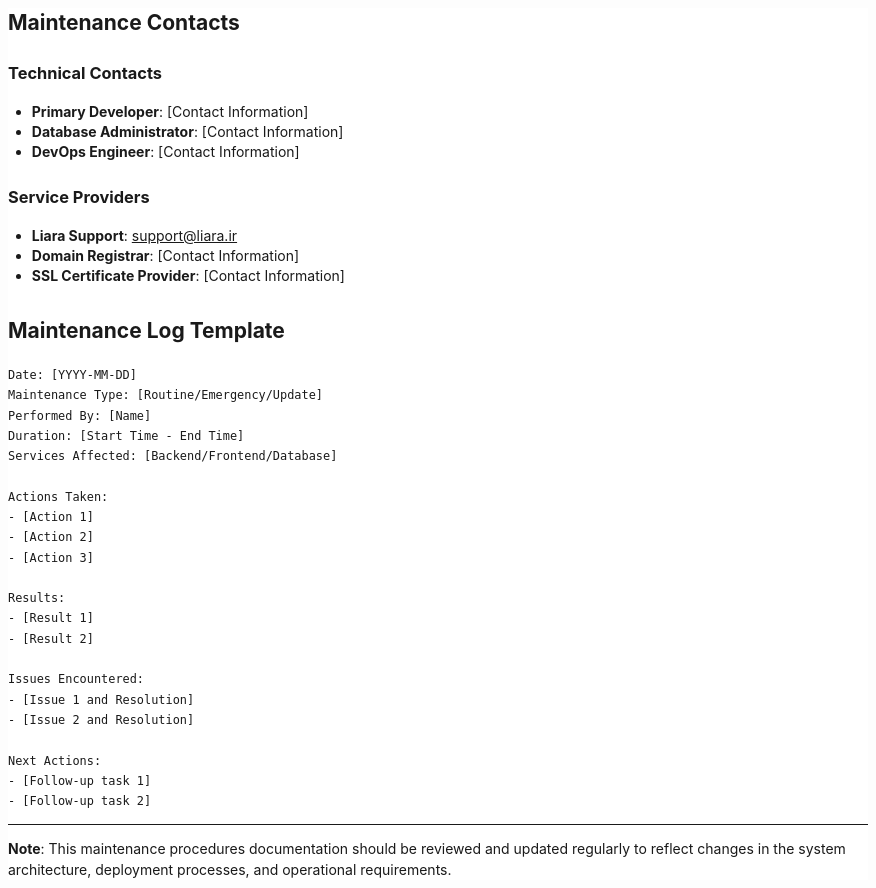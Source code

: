 ## Maintenance Contacts

### Technical Contacts
- **Primary Developer**: [Contact Information]
- **Database Administrator**: [Contact Information]
- **DevOps Engineer**: [Contact Information]

### Service Providers
- **Liara Support**: support@liara.ir
- **Domain Registrar**: [Contact Information]
- **SSL Certificate Provider**: [Contact Information]

## Maintenance Log Template

```
Date: [YYYY-MM-DD]
Maintenance Type: [Routine/Emergency/Update]
Performed By: [Name]
Duration: [Start Time - End Time]
Services Affected: [Backend/Frontend/Database]

Actions Taken:
- [Action 1]
- [Action 2]
- [Action 3]

Results:
- [Result 1]
- [Result 2]

Issues Encountered:
- [Issue 1 and Resolution]
- [Issue 2 and Resolution]

Next Actions:
- [Follow-up task 1]
- [Follow-up task 2]
```

---

**Note**: This maintenance procedures documentation should be reviewed and updated regularly to reflect changes in the system architecture, deployment processes, and operational requirements.